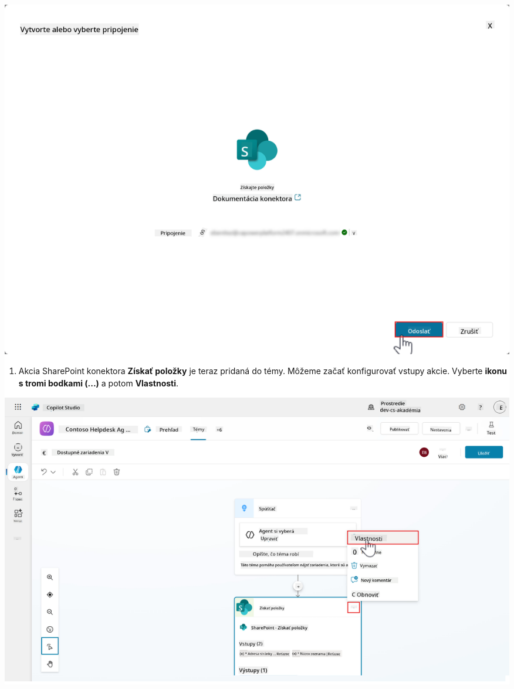 ![Odoslať](../../../../../translated_images/7.3_07_ConnectedSelectSubmit.16ec31ef062696cabb6e7964879debd177f2b9162f88ef95ae1b4eed85e08a21.sk.png)

1. Akcia SharePoint konektora **Získať položky** je teraz pridaná do témy. Môžeme začať konfigurovať vstupy akcie. Vyberte **ikonu s tromi bodkami (...)** a potom **Vlastnosti**.

![Vyberte Vlastnosti](../../../../../translated_images/7.3_08_GetItemsProperties.32bdda34a1d73a55eb2893695e4b4cf15cd899806e616d0b0b5015471414c9d7.sk.png)
